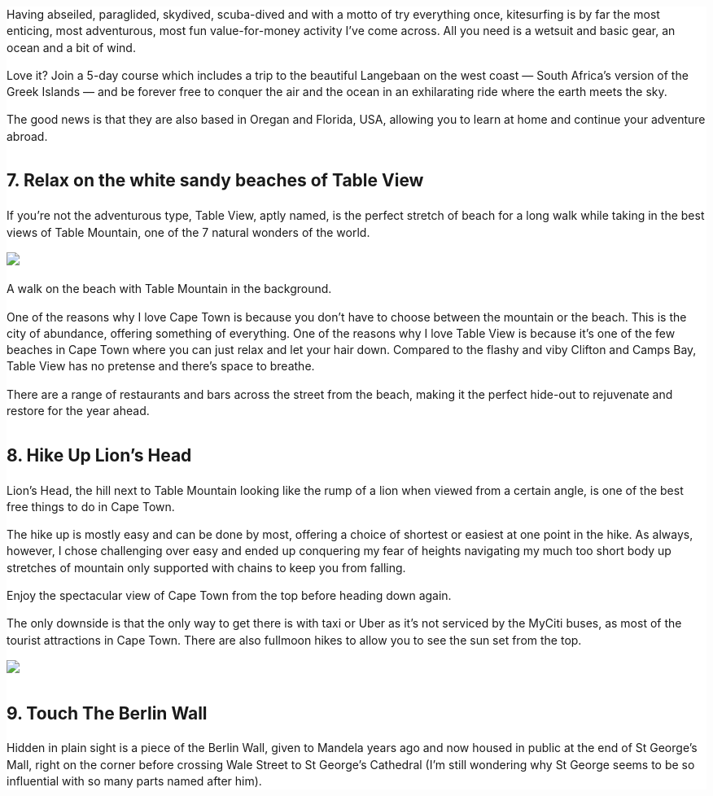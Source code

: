 Having abseiled, paraglided, skydived, scuba-dived and with a motto of try everything once, kitesurfing is by far the most enticing, most adventurous, most fun value-for-money activity I’ve come across. All you need is a wetsuit and basic gear, an ocean and a bit of wind.

Love it? Join a 5-day course which includes a trip to the beautiful Langebaan on the west coast — South Africa’s version of the Greek Islands — and be forever free to conquer the air and the ocean in an exhilarating ride where the earth meets the sky.

The good news is that they are also based in Oregan and Florida, USA, allowing you to learn at home and continue your adventure abroad.

## 7. Relax on the white sandy beaches of Table View

If you’re not the adventurous type, Table View, aptly named, is the perfect stretch of beach for a long walk while taking in the best views of Table Mountain, one of the 7 natural wonders of the world.

![](https://miro.medium.com/max/1400/1*ZwTwiiOeLDa5LUCaLBpwDA.jpeg)

A walk on the beach with Table Mountain in the background.

One of the reasons why I love Cape Town is because you don’t have to choose between the mountain or the beach. This is the city of abundance, offering something of everything. One of the reasons why I love Table View is because it’s one of the few beaches in Cape Town where you can just relax and let your hair down. Compared to the flashy and viby Clifton and Camps Bay, Table View has no pretense and there’s space to breathe.

There are a range of restaurants and bars across the street from the beach, making it the perfect hide-out to rejuvenate and restore for the year ahead.

## 8. Hike Up Lion’s Head

Lion’s Head, the hill next to Table Mountain looking like the rump of a lion when viewed from a certain angle, is one of the best free things to do in Cape Town.

The hike up is mostly easy and can be done by most, offering a choice of shortest or easiest at one point in the hike. As always, however, I chose challenging over easy and ended up conquering my fear of heights navigating my much too short body up stretches of mountain only supported with chains to keep you from falling.

Enjoy the spectacular view of Cape Town from the top before heading down again.

The only downside is that the only way to get there is with taxi or Uber as it’s not serviced by the MyCiti buses, as most of the tourist attractions in Cape Town. There are also fullmoon hikes to allow you to see the sun set from the top.

![](https://miro.medium.com/max/1400/1*d6CzaFvKoKA33fU3DDPUsA.jpeg)

## 9. Touch The Berlin Wall

Hidden in plain sight is a piece of the Berlin Wall, given to Mandela years ago and now housed in public at the end of St George’s Mall, right on the corner before crossing Wale Street to St George’s Cathedral (I’m still wondering why St George seems to be so influential with so many parts named after him).
